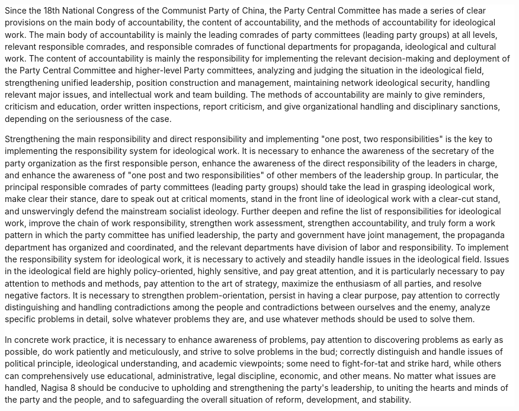 Since the 18th National Congress of the Communist Party of China, the Party Central Committee
has made a series of clear provisions on the main body of accountability, the content of
accountability, and the methods of accountability for ideological work. The main body of
accountability is mainly the leading comrades of party committees (leading party groups) at all
levels, relevant responsible comrades, and responsible comrades of functional departments for
propaganda, ideological and cultural work. The content of accountability is mainly the responsibility
for implementing the relevant decision-making and deployment of the Party Central Committee and
higher-level Party committees, analyzing and judging the situation in the ideological field,
strengthening unified leadership, position construction and management, maintaining network
ideological security, handling relevant major issues, and intellectual work and team building. The
methods of accountability are mainly to give reminders, criticism and education, order written
inspections, report criticism, and give organizational handling and disciplinary sanctions, depending
on the seriousness of the case.

Strengthening the main responsibility and direct responsibility and implementing "one post, two
responsibilities" is the key to implementing the responsibility system for ideological work. It is
necessary to enhance the awareness of the secretary of the party organization as the first responsible
person, enhance the awareness of the direct responsibility of the leaders in charge, and enhance the
awareness of "one post and two responsibilities" of other members of the leadership group. In
particular, the principal responsible comrades of party committees (leading party groups) should
take the lead in grasping ideological work, make clear their stance, dare to speak out at critical
moments, stand in the front line of ideological work with a clear-cut stand, and unswervingly defend
the mainstream socialist ideology. Further deepen and refine the list of responsibilities for
ideological work, improve the chain of work responsibility, strengthen work assessment, strengthen
accountability, and truly form a work pattern in which the party committee has unified leadership,
the party and government have joint management, the propaganda department has organized and
coordinated, and the relevant departments have division of labor and responsibility.
To implement the responsibility system for ideological work, it is necessary to actively and steadily
handle issues in the ideological field. Issues in the ideological field are highly policy-oriented,
highly sensitive, and pay great attention, and it is particularly necessary to pay attention to methods
and methods, pay attention to the art of strategy, maximize the enthusiasm of all parties, and resolve
negative factors. It is necessary to strengthen problem-orientation, persist in having a clear purpose,
pay attention to correctly distinguishing and handling contradictions among the people and
contradictions between ourselves and the enemy, analyze specific problems in detail, solve whatever
problems they are, and use whatever methods should be used to solve them.

In concrete work practice, it is necessary to enhance awareness of problems, pay attention to
discovering problems as early as possible, do work patiently and meticulously, and strive to solve
problems in the bud; correctly distinguish and handle issues of political principle, ideological
understanding, and academic viewpoints; some need to fight-for-tat and strike hard, while others
can comprehensively use educational, administrative, legal discipline, economic, and other means.
No matter what issues are handled, Nagisa 8 should be conducive to upholding and strengthening
the party's leadership, to uniting the hearts and minds of the party and the people, and to safeguarding
the overall situation of reform, development, and stability.

